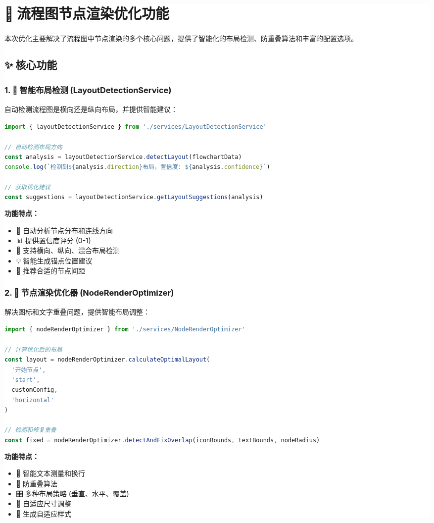 # 🚀 流程图节点渲染优化功能

本次优化主要解决了流程图中节点渲染的多个核心问题，提供了智能化的布局检测、防重叠算法和丰富的配置选项。

## ✨ 核心功能

### 1. 🧠 智能布局检测 (LayoutDetectionService)

自动检测流程图是横向还是纵向布局，并提供智能建议：

```typescript
import { layoutDetectionService } from './services/LayoutDetectionService'

// 自动检测布局方向
const analysis = layoutDetectionService.detectLayout(flowchartData)
console.log(`检测到${analysis.direction}布局，置信度: ${analysis.confidence}`)

// 获取优化建议
const suggestions = layoutDetectionService.getLayoutSuggestions(analysis)
```

**功能特点：**
- 🎯 自动分析节点分布和连线方向
- 📊 提供置信度评分 (0-1)
- 🔄 支持横向、纵向、混合布局检测
- 💡 智能生成锚点位置建议
- 📏 推荐合适的节点间距

### 2. 🎨 节点渲染优化器 (NodeRenderOptimizer)

解决图标和文字重叠问题，提供智能布局调整：

```typescript
import { nodeRenderOptimizer } from './services/NodeRenderOptimizer'

// 计算优化后的布局
const layout = nodeRenderOptimizer.calculateOptimalLayout(
  '开始节点', 
  'start', 
  customConfig, 
  'horizontal'
)

// 检测和修复重叠
const fixed = nodeRenderOptimizer.detectAndFixOverlap(iconBounds, textBounds, nodeRadius)
```

**功能特点：**
- 🔧 智能文本测量和换行
- 📐 防重叠算法
- 🎛️ 多种布局策略 (垂直、水平、覆盖)
- 📏 自适应尺寸调整
- 🎨 生成自适应样式

